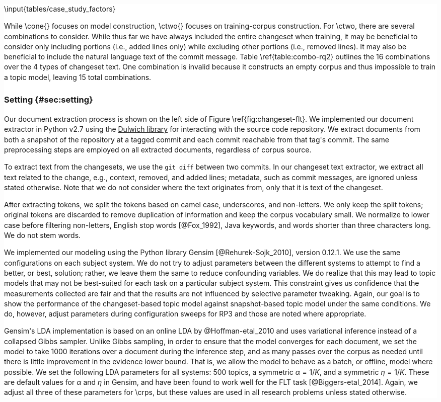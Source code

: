 \input{tables/case_study_factors}

While \cone{} focuses on model construction, \ctwo{} focuses on training-corpus
construction.  For \ctwo, there are several combinations to consider.  While
thus far we have always included the entire changeset when training, it may be
beneficial to consider only including portions (i.e., added lines only) while
excluding other portions (i.e., removed lines).  It may also be beneficial to
include the natural language text of the commit message.  Table
\ref{table:combo-rq2} outlines the 16 combinations over the 4 types of
changeset text.  One combination is invalid because it constructs an empty
corpus and thus impossible to train a topic model, leaving 15 total
combinations.



### Setting {#sec:setting}

Our document extraction process is shown on the left side of Figure
\ref{fig:changeset-flt}.  We implemented our document extractor in Python v2.7
using the [Dulwich library](http://www.samba.org/~jelmer/dulwich/) for
interacting with the source code repository.  We extract documents from both a
snapshot of the repository at a tagged commit and each commit reachable from
that tag's commit.  The same preprocessing steps are employed on all extracted
documents, regardless of corpus source.

To extract text from the changesets, we use the `git diff` between two commits.
In our changeset text extractor, we extract all text related to the change,
e.g., context, removed, and added lines; metadata, such as commit messages, are
ignored unless stated otherwise.  Note that we do not consider where the text
originates from, only that it is text of the changeset.

After extracting tokens, we split the tokens based on camel case, underscores,
and non-letters.  We only keep the split tokens; original tokens are discarded
to remove duplication of information and keep the corpus vocabulary small.  We
normalize to lower case before filtering non-letters, English stop words
[@Fox_1992], Java keywords, and words shorter than three characters long.  We
do not stem words.

We implemented our modeling using the Python library Gensim
[@Rehurek-Sojk_2010], version 0.12.1. We use the same configurations on each
subject system.  We do not try to adjust parameters between the different
systems to attempt to find a better, or best, solution; rather, we leave them
the same to reduce confounding variables.  We do realize that this may lead to
topic models that may not be best-suited for each task on a particular subject
system.  This constraint gives us confidence that the measurements
collected are fair and that the results are not influenced by selective
parameter tweaking.  Again, our goal is to show the performance of the
changeset-based topic model against snapshot-based topic model under the same
conditions.  We do, however, adjust parameters during configuration sweeps for
RP3 and those are noted where appropriate.

Gensim's LDA implementation is based on an online LDA by @Hoffman-etal_2010 and
uses variational inference instead of a collapsed Gibbs sampler.  Unlike Gibbs
sampling, in order to ensure that the model converges for each document, we set
the model to take $1000$ iterations over a document during the inference step,
and as many passes over the corpus as needed until there is little improvement
in the evidence lower bound.  That is, we allow the model to behave as a batch,
or offline, model where possible.  We set the following LDA parameters for all
systems: $500$ topics, a symmetric $\alpha=1/K$, and a symmetric $\eta=1/K$.
These are default values for $\alpha$ and $\eta$ in Gensim, and have been found
to work well for the FLT task [@Biggers-etal_2014].  Again, we adjust all three
of these parameters for \crps, but these values are used in all research
problems unless stated otherwise.

